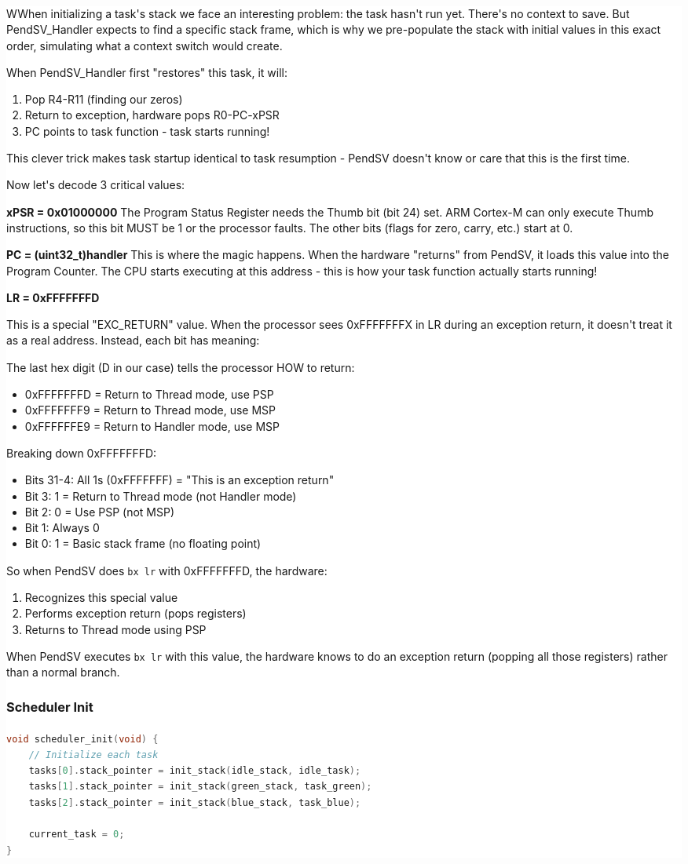 WWhen initializing a task's stack we face an interesting problem: the task hasn't run yet.
There's no context to save. But PendSV_Handler expects to find a specific stack frame, which 
is why we pre-populate the stack with initial values in this exact order, simulating what a 
context switch would create.

When PendSV_Handler first "restores" this task, it will:
1. Pop R4-R11 (finding our zeros)
2. Return to exception, hardware pops R0-PC-xPSR
3. PC points to task function - task starts running!

This clever trick makes task startup identical to task resumption - PendSV doesn't know or care that this is the first time.

Now let's decode 3 critical values:

**xPSR = 0x01000000**
The Program Status Register needs the Thumb bit (bit 24) set. ARM Cortex-M can only execute 
Thumb instructions, so this bit MUST be 1 or the processor faults. The other bits (flags 
for zero, carry, etc.) start at 0.

**PC = (uint32_t)handler**
This is where the magic happens. When the hardware "returns" from PendSV, it loads this 
value into the Program Counter. The CPU starts executing at this address - this is how 
your task function actually starts running!

**LR = 0xFFFFFFFD**

This is a special "EXC_RETURN" value. When the processor sees 0xFFFFFFFX in LR during 
an exception return, it doesn't treat it as a real address. Instead, each bit has meaning:

The last hex digit (D in our case) tells the processor HOW to return:
- 0xFFFFFFFD = Return to Thread mode, use PSP
- 0xFFFFFFF9 = Return to Thread mode, use MSP  
- 0xFFFFFFE9 = Return to Handler mode, use MSP

Breaking down 0xFFFFFFFD:
- Bits 31-4: All 1s (0xFFFFFFF) = "This is an exception return"
- Bit 3: 1 = Return to Thread mode (not Handler mode)
- Bit 2: 0 = Use PSP (not MSP)
- Bit 1: Always 0
- Bit 0: 1 = Basic stack frame (no floating point)

So when PendSV does `bx lr` with 0xFFFFFFFD, the hardware:
1. Recognizes this special value
2. Performs exception return (pops registers)
3. Returns to Thread mode using PSP

When PendSV executes `bx lr` with this value, the hardware knows to do an exception 
return (popping all those registers) rather than a normal branch.

### Scheduler Init
```c
void scheduler_init(void) {
    // Initialize each task
    tasks[0].stack_pointer = init_stack(idle_stack, idle_task);
    tasks[1].stack_pointer = init_stack(green_stack, task_green);
    tasks[2].stack_pointer = init_stack(blue_stack, task_blue);
    
    current_task = 0;
}
```
